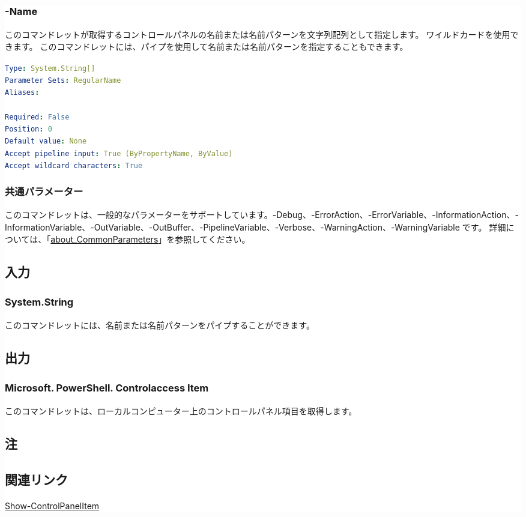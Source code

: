 ### -Name

このコマンドレットが取得するコントロールパネルの名前または名前パターンを文字列配列として指定します。
ワイルドカードを使用できます。 このコマンドレットには、パイプを使用して名前または名前パターンを指定することもできます。

```yaml
Type: System.String[]
Parameter Sets: RegularName
Aliases:

Required: False
Position: 0
Default value: None
Accept pipeline input: True (ByPropertyName, ByValue)
Accept wildcard characters: True
```

### 共通パラメーター

このコマンドレットは、一般的なパラメーターをサポートしています。-Debug、-ErrorAction、-ErrorVariable、-InformationAction、-InformationVariable、-OutVariable、-OutBuffer、-PipelineVariable、-Verbose、-WarningAction、-WarningVariable です。 詳細については、「[about_CommonParameters](https://go.microsoft.com/fwlink/?LinkID=113216)」を参照してください。

## 入力

### System.String

このコマンドレットには、名前または名前パターンをパイプすることができます。

## 出力

### Microsoft. PowerShell. Controlaccess Item

このコマンドレットは、ローカルコンピューター上のコントロールパネル項目を取得します。

## 注

## 関連リンク

[Show-ControlPanelItem](Show-ControlPanelItem.md)
